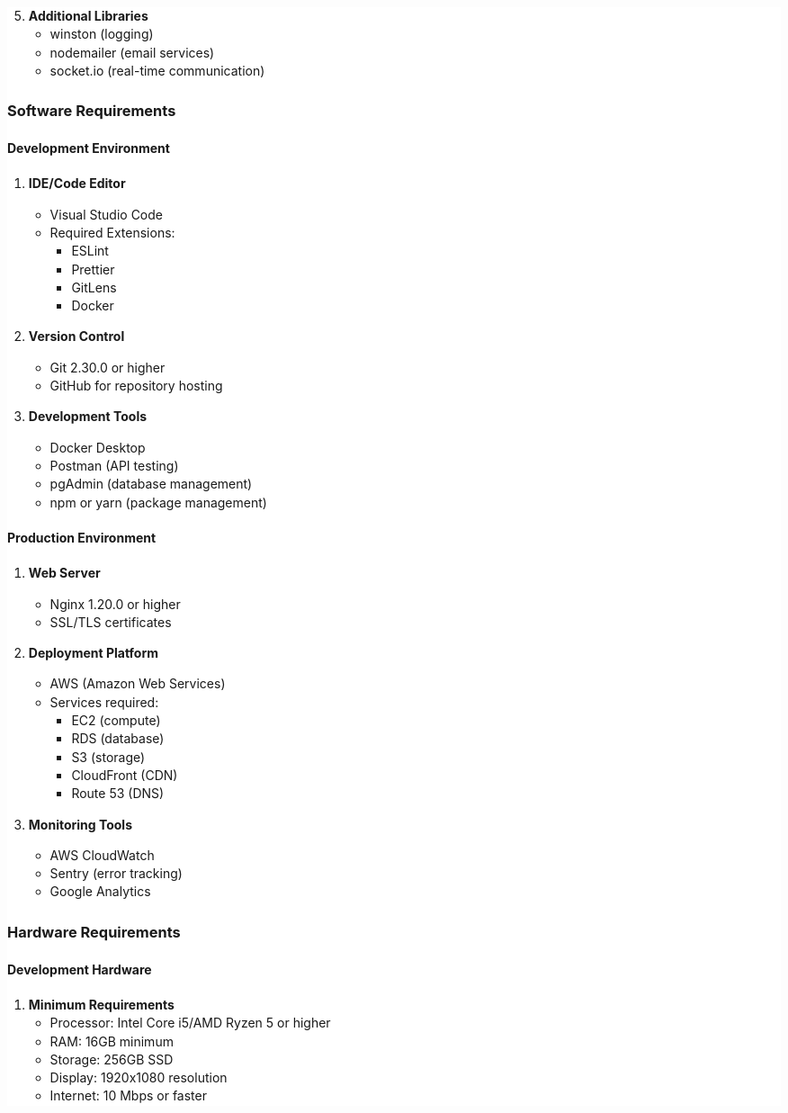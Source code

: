 5. **Additional Libraries**
   - winston (logging)
   - nodemailer (email services)
   - socket.io (real-time communication)

### Software Requirements

#### Development Environment
1. **IDE/Code Editor**
   - Visual Studio Code
   - Required Extensions:
     - ESLint
     - Prettier
     - GitLens
     - Docker

2. **Version Control**
   - Git 2.30.0 or higher
   - GitHub for repository hosting

3. **Development Tools**
   - Docker Desktop
   - Postman (API testing)
   - pgAdmin (database management)
   - npm or yarn (package management)

#### Production Environment
1. **Web Server**
   - Nginx 1.20.0 or higher
   - SSL/TLS certificates

2. **Deployment Platform**
   - AWS (Amazon Web Services)
   - Services required:
     - EC2 (compute)
     - RDS (database)
     - S3 (storage)
     - CloudFront (CDN)
     - Route 53 (DNS)

3. **Monitoring Tools**
   - AWS CloudWatch
   - Sentry (error tracking)
   - Google Analytics

### Hardware Requirements

#### Development Hardware
1. **Minimum Requirements**
   - Processor: Intel Core i5/AMD Ryzen 5 or higher
   - RAM: 16GB minimum
   - Storage: 256GB SSD
   - Display: 1920x1080 resolution
   - Internet: 10 Mbps or faster
